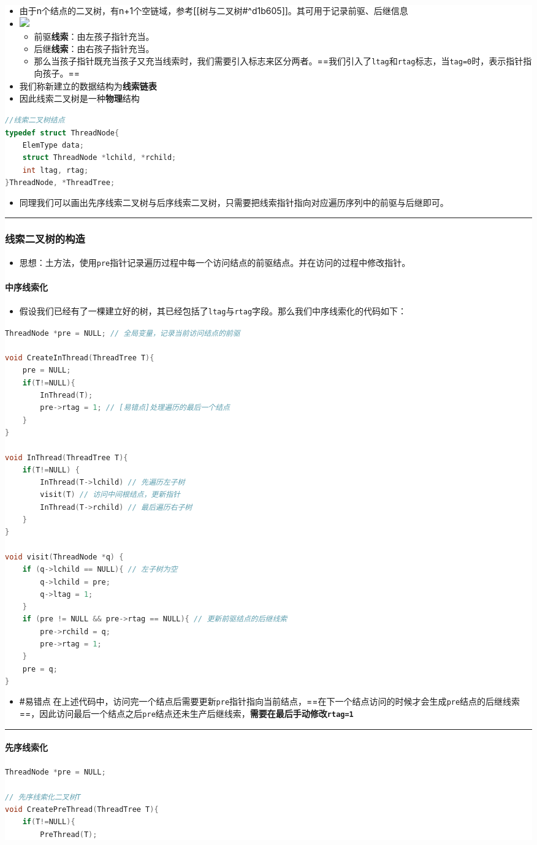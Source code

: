 - 由于n个结点的二叉树，有n+1个空链域，参考[[树与二叉树#^d1b605]]。其可用于记录前驱、后继信息
- ![](http://oss.pyaxy.xyz/img/20250804181158355.png)
	- 前驱**线索**：由左孩子指针充当。
	- 后继**线索**：由右孩子指针充当。
	- 那么当孩子指针既充当孩子又充当线索时，我们需要引入标志来区分两者。==我们引入了`ltag`和`rtag`标志，当`tag=0`时，表示指针指向孩子。==
- 我们称新建立的数据结构为**线索链表**
- 因此线索二叉树是一种**物理**结构
```C
//线索二叉树结点
typedef struct ThreadNode{
	ElemType data;
	struct ThreadNode *lchild, *rchild;
	int ltag, rtag;
}ThreadNode, *ThreadTree;
```
- 同理我们可以画出先序线索二叉树与后序线索二叉树，只需要把线索指针指向对应遍历序列中的前驱与后继即可。
---
### 线索二叉树的构造
- 思想：土方法，使用`pre`指针记录遍历过程中每一个访问结点的前驱结点。并在访问的过程中修改指针。
#### 中序线索化
- 假设我们已经有了一棵建立好的树，其已经包括了`ltag`与`rtag`字段。那么我们中序线索化的代码如下：
```C
ThreadNode *pre = NULL; // 全局变量，记录当前访问结点的前驱

void CreateInThread(ThreadTree T){
	pre = NULL;
	if(T!=NULL){
		InThread(T);
		pre->rtag = 1; // [易错点]处理遍历的最后一个结点
	}
}

void InThread(ThreadTree T){
	if(T!=NULL) {
		InThread(T->lchild) // 先遍历左子树
		visit(T) // 访问中间根结点，更新指针
		InThread(T->rchild) // 最后遍历右子树
	}
}

void visit(ThreadNode *q) {
	if (q->lchild == NULL){ // 左子树为空
		q->lchild = pre;
		q->ltag = 1;
	}
	if (pre != NULL && pre->rtag == NULL){ // 更新前驱结点的后继线索
		pre->rchild = q;
		pre->rtag = 1;
	}
	pre = q;
}
```
- #易错点 在上述代码中，访问完一个结点后需要更新`pre`指针指向当前结点，==在下一个结点访问的时候才会生成`pre`结点的后继线索==，因此访问最后一个结点之后`pre`结点还未生产后继线索，**需要在最后手动修改`rtag=1`**
--- 
#### 先序线索化
```C
ThreadNode *pre = NULL;

// 先序线索化二叉树T
void CreatePreThread(ThreadTree T){
	if(T!=NULL){
		PreThread(T);
```